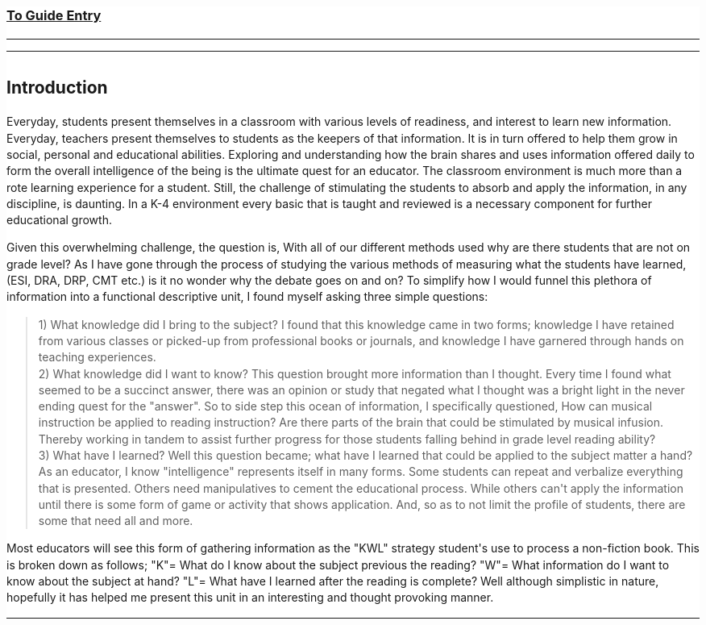    </li>
  </a>
 </ul>
 <h3>
  <a href="../../../guides/2001/6/01.06.08.x.html">
   To Guide Entry
  </a>
 </h3>
<hr/>
 <hr/>
 <h2>
  Introduction
 </h2>
 Everyday, students present themselves in a classroom with various levels of readiness, and interest to learn new information.  Everyday, teachers present themselves to students as the keepers of that information.  It is in turn offered to help them grow in social, personal and educational abilities. Exploring and understanding how the brain shares and uses information offered daily to form the overall intelligence of the being is the ultimate quest for an educator.  The classroom environment is much more than a rote learning experience for a student.  Still, the challenge of stimulating the students to absorb and apply the information, in any discipline, is daunting.  In a K-4 environment every basic that is taught and reviewed is a necessary component for further educational growth.  



Given this overwhelming challenge,  the question is, With all of our different methods used why are there students that are not on grade level?   As I have gone through the process of studying the various methods of measuring what the students have learned, (ESI, DRA, DRP, CMT etc.) is it no wonder why the debate goes on and on?  To simplify how I would funnel this plethora of information into a functional descriptive unit, I found myself asking three simple questions:
<blockquote>
  <dl>
   <dt>
    1)  What knowledge did I bring to the subject?  I found that this knowledge came in two forms; knowledge I have retained from various classes or picked-up from professional books or journals, and knowledge I have garnered through hands on teaching experiences.
    <dt>
     <dt>
      2)  What  knowledge did I want to know?  This question brought more information than I  thought.  Every time I found what seemed to be a succinct answer, there was an opinion or study that negated what I thought was a bright light in the never ending quest for the "answer".  So to side step this ocean of information, I specifically questioned, How can musical instruction be applied to reading instruction?  Are there parts of the brain that could be stimulated by musical infusion.  Thereby working in tandem to assist further progress for those students falling behind in grade level reading ability?
      <dt>
       <dt>
        3)  What have I learned?  Well this question became; what have I learned that could be applied to the subject matter a hand?  As an educator, I know "intelligence" represents itself in many forms.  Some students can repeat and verbalize everything that is presented.  Others need manipulatives to cement the educational process. While others can't apply the information until there is some form of game or activity that shows application.  And, so as to not limit the profile of students,  there are some that need all and more.
       </dt>
      </dt>
     </dt>
    </dt>
   </dt>
  </dl>
 </blockquote>
 Most educators will see this form of gathering information as the "KWL" strategy student's use to process a non-fiction book.   This is broken down as follows;  "K"= What do I know about the subject previous the reading?  "W"= What information do I want to know about the subject at hand?  "L"= What have I learned after the reading is complete? Well although simplistic in nature, hopefully it has helped me present this unit in an interesting and thought provoking manner.
<hr/>